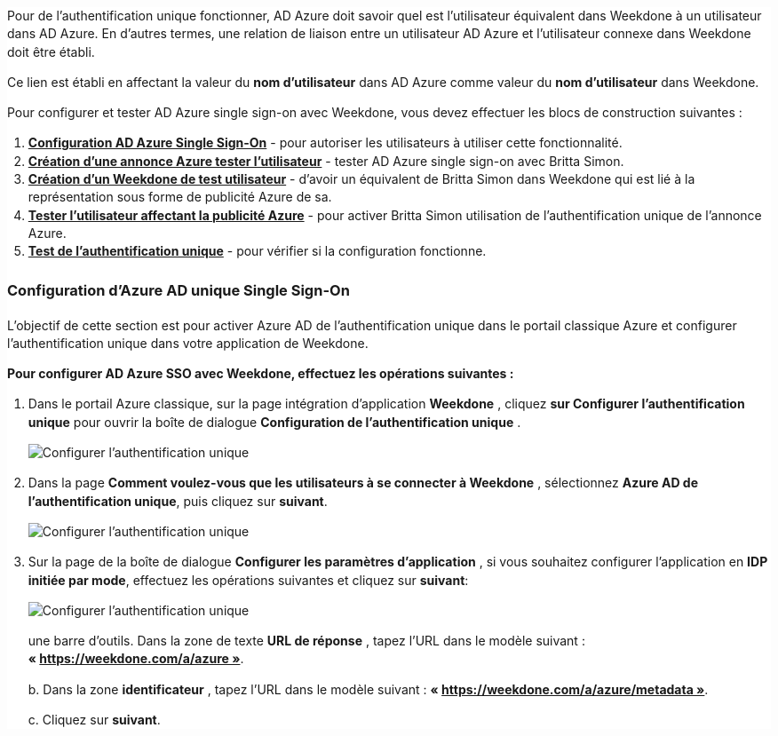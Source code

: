 Pour de l’authentification unique fonctionner, AD Azure doit savoir quel est l’utilisateur équivalent dans Weekdone à un utilisateur dans AD Azure. En d’autres termes, une relation de liaison entre un utilisateur AD Azure et l’utilisateur connexe dans Weekdone doit être établi.

Ce lien est établi en affectant la valeur du **nom d’utilisateur** dans AD Azure comme valeur du **nom d’utilisateur** dans Weekdone.

Pour configurer et tester AD Azure single sign-on avec Weekdone, vous devez effectuer les blocs de construction suivantes :

1. **[Configuration AD Azure Single Sign-On](#configuring-azure-ad-single-single-sign-on)** - pour autoriser les utilisateurs à utiliser cette fonctionnalité.
2. **[Création d’une annonce Azure tester l’utilisateur](#creating-an-azure-ad-test-user)** - tester AD Azure single sign-on avec Britta Simon.
4. **[Création d’un Weekdone de test utilisateur](#creating-a-weekdone-test-user)** - d’avoir un équivalent de Britta Simon dans Weekdone qui est lié à la représentation sous forme de publicité Azure de sa.
5. **[Tester l’utilisateur affectant la publicité Azure](#assigning-the-azure-ad-test-user)** - pour activer Britta Simon utilisation de l’authentification unique de l’annonce Azure.
5. **[Test de l’authentification unique](#testing-single-sign-on)** - pour vérifier si la configuration fonctionne.

### <a name="configuring-azure-ad-single-sign-on"></a>Configuration d’Azure AD unique Single Sign-On

L’objectif de cette section est pour activer Azure AD de l’authentification unique dans le portail classique Azure et configurer l’authentification unique dans votre application de Weekdone.



**Pour configurer AD Azure SSO avec Weekdone, effectuez les opérations suivantes :**

1. Dans le portail Azure classique, sur la page intégration d’application **Weekdone** , cliquez **sur Configurer l’authentification unique** pour ouvrir la boîte de dialogue **Configuration de l’authentification unique** .

    ![Configurer l’authentification unique][6] 

2. Dans la page **Comment voulez-vous que les utilisateurs à se connecter à Weekdone** , sélectionnez **Azure AD de l’authentification unique**, puis cliquez sur **suivant**.
 
    ![Configurer l’authentification unique](./media/active-directory-saas-weekdone-tutorial/tutorial_weekdone_03.png) 

3. Sur la page de la boîte de dialogue **Configurer les paramètres d’application** , si vous souhaitez configurer l’application en **IDP initiée par mode**, effectuez les opérations suivantes et cliquez sur **suivant**:

    ![Configurer l’authentification unique](./media/active-directory-saas-weekdone-tutorial/tutorial_weekdone_04.png) 


    une barre d’outils. Dans la zone de texte **URL de réponse** , tapez l’URL dans le modèle suivant : **« https://weekdone.com/a/azure »**.

    b. Dans la zone **identificateur** , tapez l’URL dans le modèle suivant : **« https://weekdone.com/a/azure/metadata »**.

    c. Cliquez sur **suivant**.


[1]: ./media/active-directory-saas-weekdone-tutorial/tutorial_general_01.png
[2]: ./media/active-directory-saas-weekdone-tutorial/tutorial_general_02.png
[3]: ./media/active-directory-saas-weekdone-tutorial/tutorial_general_03.png
[4]: ./media/active-directory-saas-weekdone-tutorial/tutorial_general_04.png
[6]: ./media/active-directory-saas-weekdone-tutorial/tutorial_general_05.png
[10]: ./media/active-directory-saas-weekdone-tutorial/tutorial_general_06.png
[11]: ./media/active-directory-saas-weekdone-tutorial/tutorial_general_07.png
[20]: ./media/active-directory-saas-weekdone-tutorial/tutorial_general_100.png
[200]: ./media/active-directory-saas-weekdone-tutorial/tutorial_general_200.png
[201]: ./media/active-directory-saas-weekdone-tutorial/tutorial_general_201.png
[203]: ./media/active-directory-saas-weekdone-tutorial/tutorial_general_203.png
[204]: ./media/active-directory-saas-weekdone-tutorial/tutorial_general_204.png
[205]: ./media/active-directory-saas-weekdone-tutorial/tutorial_general_205.png